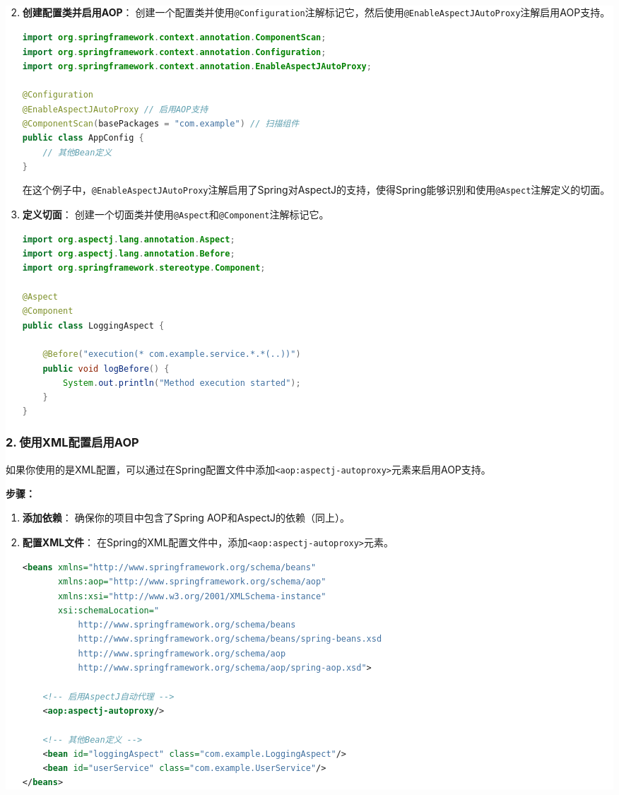 2. **创建配置类并启用AOP**：
   创建一个配置类并使用`@Configuration`注解标记它，然后使用`@EnableAspectJAutoProxy`注解启用AOP支持。

   ```java
   import org.springframework.context.annotation.ComponentScan;
   import org.springframework.context.annotation.Configuration;
   import org.springframework.context.annotation.EnableAspectJAutoProxy;

   @Configuration
   @EnableAspectJAutoProxy // 启用AOP支持
   @ComponentScan(basePackages = "com.example") // 扫描组件
   public class AppConfig {
       // 其他Bean定义
   }
   ```

   在这个例子中，`@EnableAspectJAutoProxy`注解启用了Spring对AspectJ的支持，使得Spring能够识别和使用`@Aspect`注解定义的切面。

3. **定义切面**：
   创建一个切面类并使用`@Aspect`和`@Component`注解标记它。

   ```java
   import org.aspectj.lang.annotation.Aspect;
   import org.aspectj.lang.annotation.Before;
   import org.springframework.stereotype.Component;

   @Aspect
   @Component
   public class LoggingAspect {

       @Before("execution(* com.example.service.*.*(..))")
       public void logBefore() {
           System.out.println("Method execution started");
       }
   }
   ```

### 2. 使用XML配置启用AOP

如果你使用的是XML配置，可以通过在Spring配置文件中添加`<aop:aspectj-autoproxy>`元素来启用AOP支持。

**步骤：**

1. **添加依赖**：
   确保你的项目中包含了Spring AOP和AspectJ的依赖（同上）。

2. **配置XML文件**：
   在Spring的XML配置文件中，添加`<aop:aspectj-autoproxy>`元素。

   ```xml
   <beans xmlns="http://www.springframework.org/schema/beans"
          xmlns:aop="http://www.springframework.org/schema/aop"
          xmlns:xsi="http://www.w3.org/2001/XMLSchema-instance"
          xsi:schemaLocation="
              http://www.springframework.org/schema/beans
              http://www.springframework.org/schema/beans/spring-beans.xsd
              http://www.springframework.org/schema/aop
              http://www.springframework.org/schema/aop/spring-aop.xsd">

       <!-- 启用AspectJ自动代理 -->
       <aop:aspectj-autoproxy/>

       <!-- 其他Bean定义 -->
       <bean id="loggingAspect" class="com.example.LoggingAspect"/>
       <bean id="userService" class="com.example.UserService"/>
   </beans>
   ```
